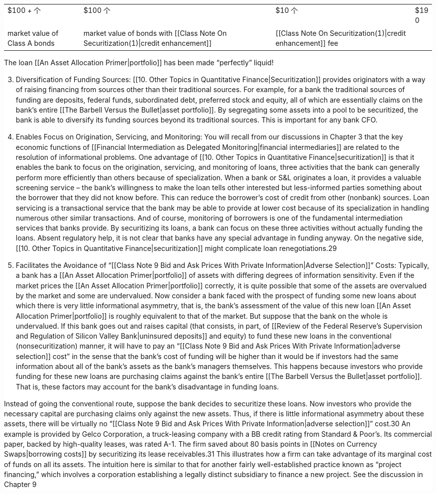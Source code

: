 <html><body><table><tr><td>$100 + 个</td><td>$100 个</td><td>$10 个</td><td>$190</td></tr><tr><td> market value of Class A bonds</td><td>market value of bonds with [[Class Note On Securitization(1)|credit enhancement]]</td><td> [[Class Note On Securitization(1)|credit enhancement]] fee</td><td></td></tr></table></body></html>  

The loan [[An Asset Allocation Primer|portfolio]] has been made “perfectly” liquid!  

3. Diversification of Funding Sources: [[10. Other Topics in Quantitative Finance|Securitization]] provides originators with a way of raising financing from sources other than their traditional sources. For example, for a bank the traditional sources of funding are deposits, federal funds, subordinated debt, preferred stock and equity, all of which are essentially claims on the bank’s entire [[The Barbell Versus the Bullet|asset portfolio]]. By segregating some assets into a pool to be securitized, the bank is able to diversify its funding sources beyond its traditional sources. This is important for any bank CFO.  

4. Enables Focus on Origination, Servicing, and Monitoring: You will recall from our discussions in Chapter 3 that the key economic functions of [[Financial Intermediation as Delegated Monitoring|financial intermediaries]] are related to the resolution of informational problems. One advantage of [[10. Other Topics in Quantitative Finance|securitization]] is that it enables the bank to focus on the origination, servicing, and monitoring of loans, three activities that the bank can generally perform more efficiently than others because of specialization. When a bank or S&L originates a loan, it provides a valuable screening service – the bank’s willingness to make the loan tells other interested but less-informed parties something about the borrower that they did not know before. This can reduce the borrower’s cost of credit from other (nonbank) sources. Loan servicing is a transactional service that the bank may be able to provide at lower cost because of its specialization in handling numerous other similar transactions. And of course, monitoring of borrowers is one of the fundamental intermediation services that banks provide. By securitizing its loans, a bank can focus on these three activities without actually funding the loans. Absent regulatory help, it is not clear that banks have any special advantage in funding anyway. On the negative side, [[10. Other Topics in Quantitative Finance|securitization]] might complicate loan renegotiations.29  

5. Facilitates the Avoidance of “[[Class Note 9 Bid and Ask Prices With Private Information|Adverse Selection]]” Costs: Typically, a bank has a [[An Asset Allocation Primer|portfolio]] of assets with differing degrees of information sensitivity. Even if the market prices the [[An Asset Allocation Primer|portfolio]] correctly, it is quite possible that some of the assets are overvalued by the market and some are undervalued. Now consider a bank faced with the prospect of funding some new loans about which there is very little informational asymmetry, that is, the bank’s assessment of the value of this new loan [[An Asset Allocation Primer|portfolio]] is roughly equivalent to that of the market. But suppose that the bank on the whole is undervalued. If this bank goes out and raises capital (that consists, in part, of [[Review of the Federal Reserve’s Supervision and Regulation of Silicon Valley Bank|uninsured deposits]] and equity) to fund these new loans in the conventional (nonsecuritization) manner, it will have to pay an “[[Class Note 9 Bid and Ask Prices With Private Information|adverse selection]] cost” in the sense that the bank’s cost of funding will be higher than it would be if investors had the same information about all of the bank’s assets as the bank’s managers themselves. This happens because investors who provide funding for these new loans are purchasing claims against the bank’s entire [[The Barbell Versus the Bullet|asset portfolio]]. That is, these factors may account for the bank’s disadvantage in funding loans.  

Instead of going the conventional route, suppose the bank decides to securitize these loans. Now investors who provide the necessary capital are purchasing claims only against the new assets. Thus, if there is little informational asymmetry about these assets, there will be virtually no “[[Class Note 9 Bid and Ask Prices With Private Information|adverse selection]]” cost.30 An example is provided by Gelco Corporation, a truck-leasing company with a BB credit rating from Standard & Poor’s. Its commercial paper, backed by high-quality leases, was rated A-1. The firm saved about 80 basis points in [[Notes on Currency Swaps|borrowing costs]] by securitizing its lease receivables.31 This illustrates how a firm can take advantage of its marginal cost of funds on all its assets. The intuition here is similar to that for another fairly well-established practice known as “project financing,” which involves a corporation establishing a legally distinct subsidiary to finance a new project. See the discussion in Chapter 9  
